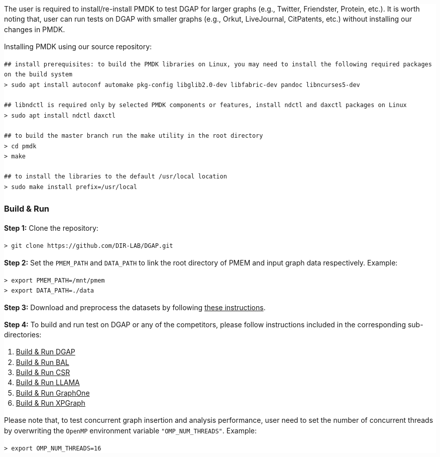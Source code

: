 The user is required to install/re-install PMDK to test DGAP for larger graphs (e.g., Twitter, Friendster, Protein, etc.).
It is worth noting that, user can run tests on DGAP with smaller graphs (e.g., Orkut, LiveJournal, CitPatents, etc.) without installing our changes in PMDK.

Installing PMDK using our source repository:
```
## install prerequisites: to build the PMDK libraries on Linux, you may need to install the following required packages on the build system
> sudo apt install autoconf automake pkg-config libglib2.0-dev libfabric-dev pandoc libncurses5-dev

## libndctl is required only by selected PMDK components or features, install ndctl and daxctl packages on Linux
> sudo apt install ndctl daxctl

## to build the master branch run the make utility in the root directory
> cd pmdk
> make

## to install the libraries to the default /usr/local location
> sudo make install prefix=/usr/local
```

### Build & Run
**Step 1:** Clone the repository:
```
> git clone https://github.com/DIR-LAB/DGAP.git
```

**Step 2:** Set the `PMEM_PATH` and `DATA_PATH` to link the root directory of PMEM and input graph data respectively. Example:
```
> export PMEM_PATH=/mnt/pmem
> export DATA_PATH=./data
```

**Step 3:** Download and preprocess the datasets by following [these instructions](#prepare-datasets).

**Step 4:** To build and run test on DGAP or any of the competitors, please follow instructions included in the corresponding sub-directories:

1. [Build & Run DGAP](https://github.com/DIR-LAB/DGAP/tree/main/dgap)
2. [Build & Run BAL](https://github.com/DIR-LAB/DGAP/tree/main/bal)
3. [Build & Run CSR](https://github.com/DIR-LAB/DGAP/tree/main/csr)
4. [Build & Run LLAMA](https://github.com/DIR-LAB/DGAP/tree/main/llama)
5. [Build & Run GraphOne](https://github.com/DIR-LAB/DGAP/tree/main/GraphOne)
6. [Build & Run XPGraph](https://github.com/DIR-LAB/DGAP/tree/main/XPGraph)

Please note that, to test concurrent graph insertion and analysis performance, user need to set the number of concurrent threads by overwriting the `OpenMP` environment variable `"OMP_NUM_THREADS"`. Example:
```
> export OMP_NUM_THREADS=16
```
